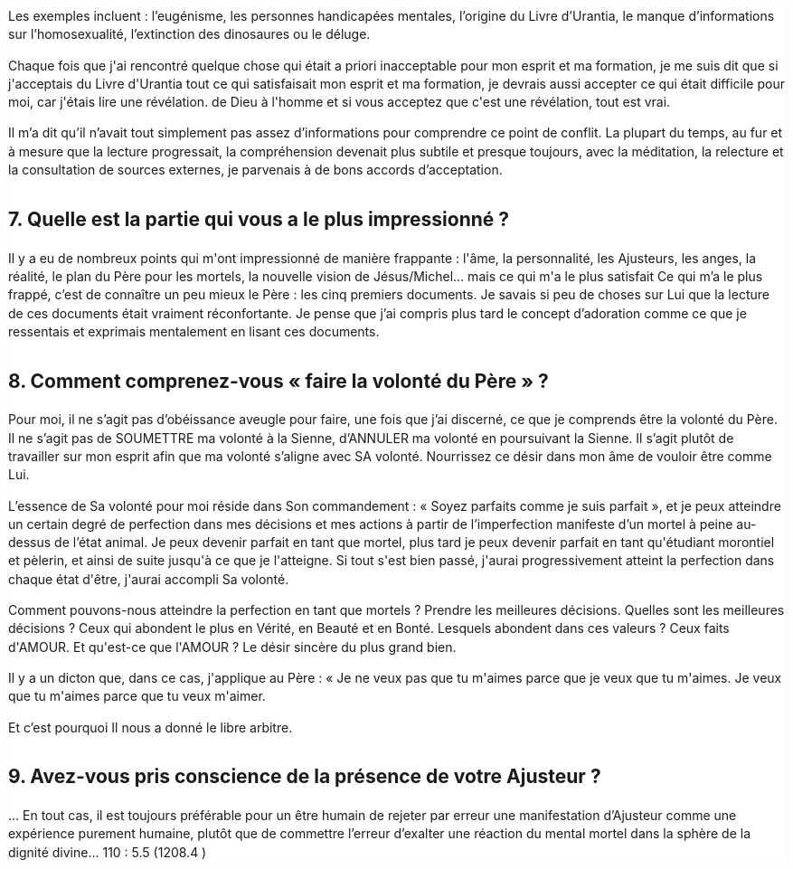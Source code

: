 Les exemples incluent : l’eugénisme, les personnes handicapées mentales, l’origine du Livre d’Urantia, le manque d’informations sur l’homosexualité, l’extinction des dinosaures ou le déluge.

Chaque fois que j'ai rencontré quelque chose qui était a priori inacceptable pour mon esprit et ma formation, je me suis dit que si j'acceptais du Livre d'Urantia tout ce qui satisfaisait mon esprit et ma formation, je devrais aussi accepter ce qui était difficile pour moi, car j'étais lire une révélation. de Dieu à l'homme et si vous acceptez que c'est une révélation, tout est vrai.

Il m’a dit qu’il n’avait tout simplement pas assez d’informations pour comprendre ce point de conflit. La plupart du temps, au fur et à mesure que la lecture progressait, la compréhension devenait plus subtile et presque toujours, avec la méditation, la relecture et la consultation de sources externes, je parvenais à de bons accords d’acceptation.

## 7. Quelle est la partie qui vous a le plus impressionné ?

Il y a eu de nombreux points qui m'ont impressionné de manière frappante : l'âme, la personnalité, les Ajusteurs, les anges, la réalité, le plan du Père pour les mortels, la nouvelle vision de Jésus/Michel... mais ce qui m'a le plus satisfait Ce qui m’a le plus frappé, c’est de connaître un peu mieux le Père : les cinq premiers documents. Je savais si peu de choses sur Lui que la lecture de ces documents était vraiment réconfortante. Je pense que j’ai compris plus tard le concept d’adoration comme ce que je ressentais et exprimais mentalement en lisant ces documents.

## 8. Comment comprenez-vous «  faire la volonté du Père  » ?

Pour moi, il ne s’agit pas d’obéissance aveugle pour faire, une fois que j’ai discerné, ce que je comprends être la volonté du Père. Il ne s’agit pas de SOUMETTRE ma volonté à la Sienne, d’ANNULER ma volonté en poursuivant la Sienne. Il s’agit plutôt de travailler sur mon esprit afin que ma volonté s’aligne avec SA volonté. Nourrissez ce désir dans mon âme de vouloir être comme Lui.

L’essence de Sa volonté pour moi réside dans Son commandement : «  Soyez parfaits comme je suis parfait  », et je peux atteindre un certain degré de perfection dans mes décisions et mes actions à partir de l’imperfection manifeste d’un mortel à peine au-dessus de l’état animal. Je peux devenir parfait en tant que mortel, plus tard je peux devenir parfait en tant qu'étudiant morontiel et pèlerin, et ainsi de suite jusqu'à ce que je l'atteigne. Si tout s'est bien passé, j'aurai progressivement atteint la perfection dans chaque état d'être, j'aurai accompli Sa volonté.

Comment pouvons-nous atteindre la perfection en tant que mortels ? Prendre les meilleures décisions. Quelles sont les meilleures décisions ? Ceux qui abondent le plus en Vérité, en Beauté et en Bonté. Lesquels abondent dans ces valeurs ? Ceux faits d'AMOUR. Et qu'est-ce que l'AMOUR ? Le désir sincère du plus grand bien.

Il y a un dicton que, dans ce cas, j'applique au Père : « Je ne veux pas que tu m'aimes parce que je veux que tu m'aimes. Je veux que tu m'aimes parce que tu veux m'aimer.

Et c’est pourquoi Il nous a donné le libre arbitre.

## 9. Avez-vous pris conscience de la présence de votre Ajusteur ?

… En tout cas, il est toujours préférable pour un être humain de rejeter par erreur une manifestation d’Ajusteur comme une expérience purement humaine, plutôt que de commettre l’erreur d’exalter une réaction du mental mortel dans la sphère de la dignité divine… 110 : 5.5 (1208.4 )

